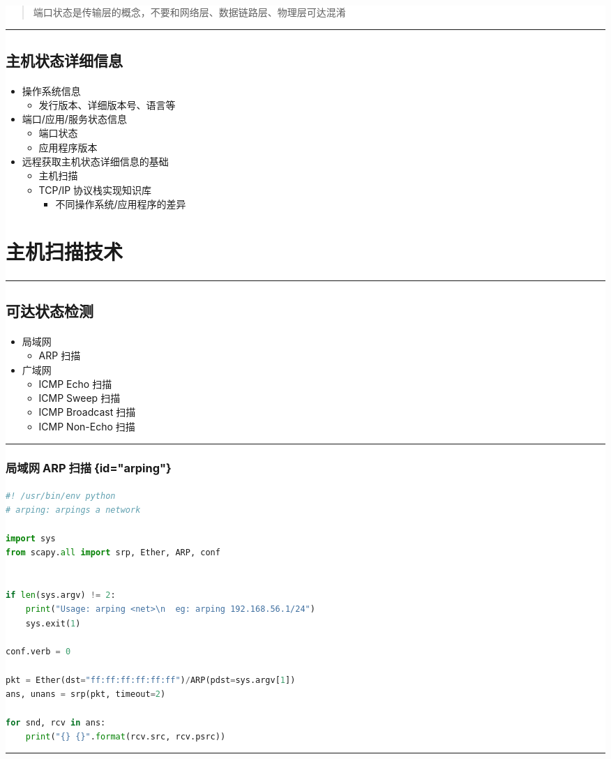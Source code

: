 > 端口状态是传输层的概念，不要和网络层、数据链路层、物理层可达混淆

---

## 主机状态详细信息

* 操作系统信息
    * 发行版本、详细版本号、语言等
* 端口/应用/服务状态信息
    * 端口状态
    * 应用程序版本
* 远程获取主机状态详细信息的基础
    * 主机扫描
    * TCP/IP 协议栈实现知识库
        * 不同操作系统/应用程序的差异

# 主机扫描技术

---

## 可达状态检测

* 局域网
    * ARP 扫描
* 广域网
    * ICMP Echo 扫描
    * ICMP Sweep 扫描
    * ICMP Broadcast 扫描
    * ICMP Non-Echo 扫描

---

### 局域网 ARP 扫描 {id="arping"}

```python
#! /usr/bin/env python
# arping: arpings a network

import sys
from scapy.all import srp, Ether, ARP, conf


if len(sys.argv) != 2:
    print("Usage: arping <net>\n  eg: arping 192.168.56.1/24")
    sys.exit(1)

conf.verb = 0

pkt = Ether(dst="ff:ff:ff:ff:ff:ff")/ARP(pdst=sys.argv[1])
ans, unans = srp(pkt, timeout=2)

for snd, rcv in ans:
    print("{} {}".format(rcv.src, rcv.psrc))
```

---